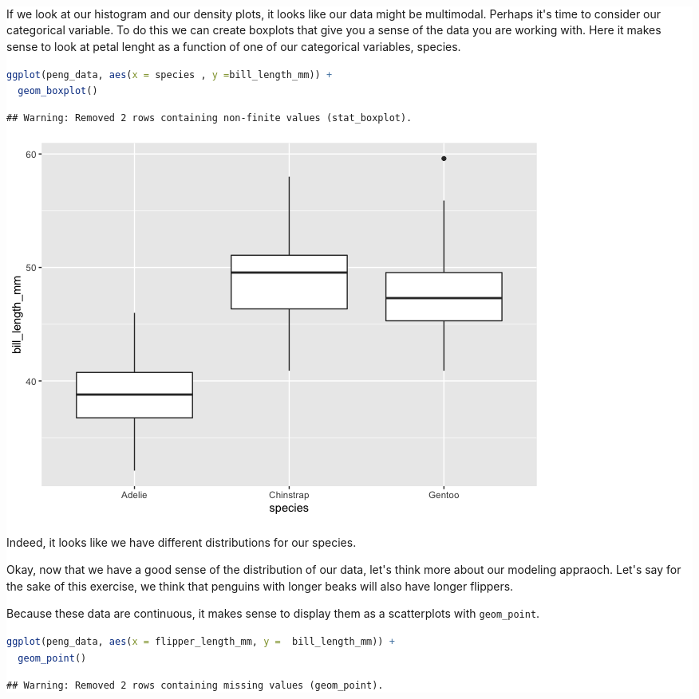 If we look at our histogram and our density plots, it looks like our data might be multimodal. Perhaps it's time to consider our categorical variable. To do this we can create boxplots that give you a sense of the data you are working with. Here it makes sense to look at petal lenght as a function of one of our categorical variables, species.

``` r
ggplot(peng_data, aes(x = species , y =bill_length_mm)) +
  geom_boxplot()
```

    ## Warning: Removed 2 rows containing non-finite values (stat_boxplot).

![](README_figs/Intro_ggplot/README-unnamed-chunk-7-1.png)

Indeed, it looks like we have different distributions for our species.

Okay, now that we have a good sense of the distribution of our data, let's think more about our modeling appraoch. Let's say for the sake of this exercise, we think that penguins with longer beaks will also have longer flippers.

Because these data are continuous, it makes sense to display them as a scatterplots with `geom_point`.

``` r
ggplot(peng_data, aes(x = flipper_length_mm, y =  bill_length_mm)) +
  geom_point()
```

    ## Warning: Removed 2 rows containing missing values (geom_point).
